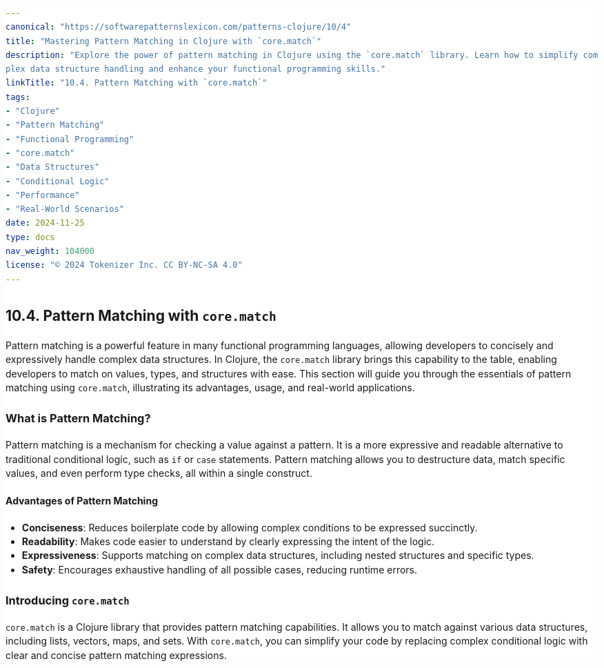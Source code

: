 ```yaml
---
canonical: "https://softwarepatternslexicon.com/patterns-clojure/10/4"
title: "Mastering Pattern Matching in Clojure with `core.match`"
description: "Explore the power of pattern matching in Clojure using the `core.match` library. Learn how to simplify complex data structure handling and enhance your functional programming skills."
linkTitle: "10.4. Pattern Matching with `core.match`"
tags:
- "Clojure"
- "Pattern Matching"
- "Functional Programming"
- "core.match"
- "Data Structures"
- "Conditional Logic"
- "Performance"
- "Real-World Scenarios"
date: 2024-11-25
type: docs
nav_weight: 104000
license: "© 2024 Tokenizer Inc. CC BY-NC-SA 4.0"
---
```


## 10.4. Pattern Matching with `core.match`

Pattern matching is a powerful feature in many functional programming languages, allowing developers to concisely and expressively handle complex data structures. In Clojure, the `core.match` library brings this capability to the table, enabling developers to match on values, types, and structures with ease. This section will guide you through the essentials of pattern matching using `core.match`, illustrating its advantages, usage, and real-world applications.

### What is Pattern Matching?

Pattern matching is a mechanism for checking a value against a pattern. It is a more expressive and readable alternative to traditional conditional logic, such as `if` or `case` statements. Pattern matching allows you to destructure data, match specific values, and even perform type checks, all within a single construct.

#### Advantages of Pattern Matching

- **Conciseness**: Reduces boilerplate code by allowing complex conditions to be expressed succinctly.
- **Readability**: Makes code easier to understand by clearly expressing the intent of the logic.
- **Expressiveness**: Supports matching on complex data structures, including nested structures and specific types.
- **Safety**: Encourages exhaustive handling of all possible cases, reducing runtime errors.

### Introducing `core.match`

`core.match` is a Clojure library that provides pattern matching capabilities. It allows you to match against various data structures, including lists, vectors, maps, and sets. With `core.match`, you can simplify your code by replacing complex conditional logic with clear and concise pattern matching expressions.
